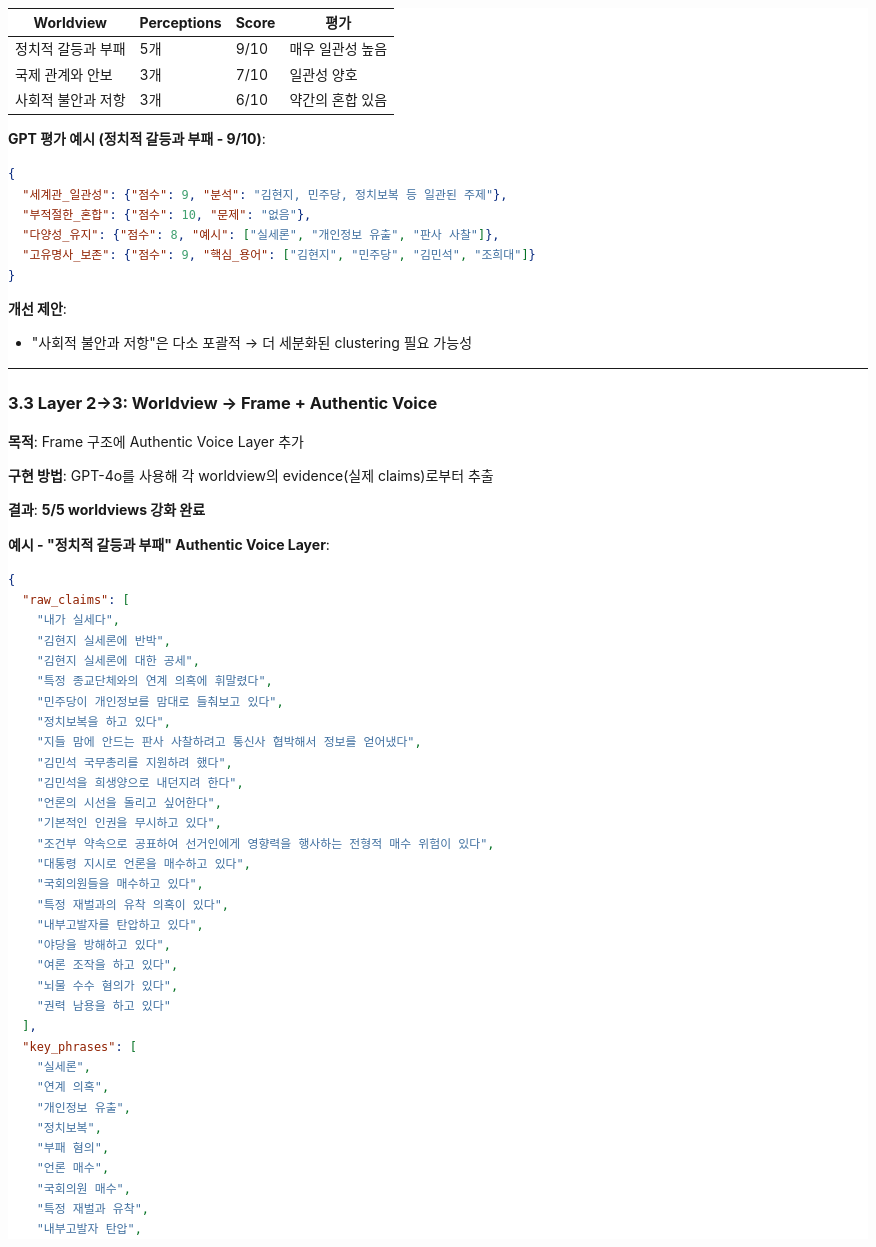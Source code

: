 | Worldview | Perceptions | Score | 평가 |
|-----------|------------|-------|------|
| 정치적 갈등과 부패 | 5개 | 9/10 | 매우 일관성 높음 |
| 국제 관계와 안보 | 3개 | 7/10 | 일관성 양호 |
| 사회적 불안과 저항 | 3개 | 6/10 | 약간의 혼합 있음 |

**GPT 평가 예시 (정치적 갈등과 부패 - 9/10)**:
```json
{
  "세계관_일관성": {"점수": 9, "분석": "김현지, 민주당, 정치보복 등 일관된 주제"},
  "부적절한_혼합": {"점수": 10, "문제": "없음"},
  "다양성_유지": {"점수": 8, "예시": ["실세론", "개인정보 유출", "판사 사찰"]},
  "고유명사_보존": {"점수": 9, "핵심_용어": ["김현지", "민주당", "김민석", "조희대"]}
}
```

**개선 제안**:
- "사회적 불안과 저항"은 다소 포괄적 → 더 세분화된 clustering 필요 가능성

---

### 3.3 Layer 2→3: Worldview → Frame + Authentic Voice

**목적**: Frame 구조에 Authentic Voice Layer 추가

**구현 방법**: GPT-4o를 사용해 각 worldview의 evidence(실제 claims)로부터 추출

**결과**: **5/5 worldviews 강화 완료**

**예시 - "정치적 갈등과 부패" Authentic Voice Layer**:

```json
{
  "raw_claims": [
    "내가 실세다",
    "김현지 실세론에 반박",
    "김현지 실세론에 대한 공세",
    "특정 종교단체와의 연계 의혹에 휘말렸다",
    "민주당이 개인정보를 맘대로 들춰보고 있다",
    "정치보복을 하고 있다",
    "지들 맘에 안드는 판사 사찰하려고 통신사 협박해서 정보를 얻어냈다",
    "김민석 국무총리를 지원하려 했다",
    "김민석을 희생양으로 내던지려 한다",
    "언론의 시선을 돌리고 싶어한다",
    "기본적인 인권을 무시하고 있다",
    "조건부 약속으로 공표하여 선거인에게 영향력을 행사하는 전형적 매수 위험이 있다",
    "대통령 지시로 언론을 매수하고 있다",
    "국회의원들을 매수하고 있다",
    "특정 재벌과의 유착 의혹이 있다",
    "내부고발자를 탄압하고 있다",
    "야당을 방해하고 있다",
    "여론 조작을 하고 있다",
    "뇌물 수수 혐의가 있다",
    "권력 남용을 하고 있다"
  ],
  "key_phrases": [
    "실세론",
    "연계 의혹",
    "개인정보 유출",
    "정치보복",
    "부패 혐의",
    "언론 매수",
    "국회의원 매수",
    "특정 재벌과 유착",
    "내부고발자 탄압",
```